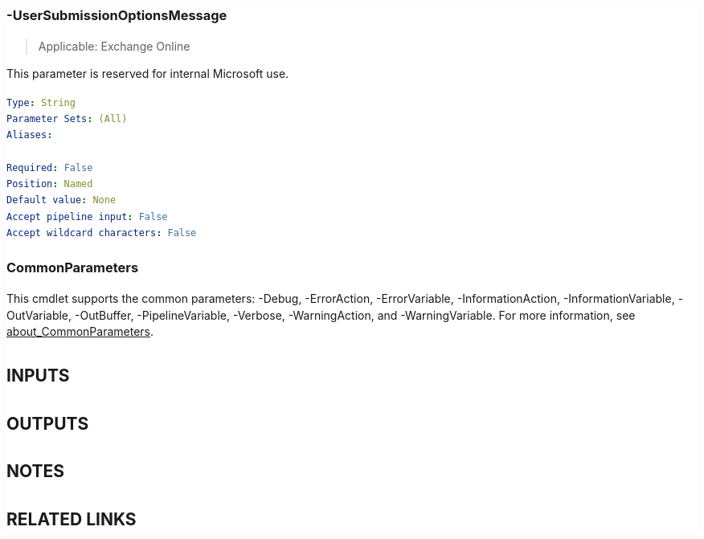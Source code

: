 ### -UserSubmissionOptionsMessage

> Applicable: Exchange Online

This parameter is reserved for internal Microsoft use.

```yaml
Type: String
Parameter Sets: (All)
Aliases:

Required: False
Position: Named
Default value: None
Accept pipeline input: False
Accept wildcard characters: False
```

### CommonParameters
This cmdlet supports the common parameters: -Debug, -ErrorAction, -ErrorVariable, -InformationAction, -InformationVariable, -OutVariable, -OutBuffer, -PipelineVariable, -Verbose, -WarningAction, and -WarningVariable. For more information, see [about_CommonParameters](https://go.microsoft.com/fwlink/p/?LinkID=113216).

## INPUTS

## OUTPUTS

## NOTES

## RELATED LINKS
